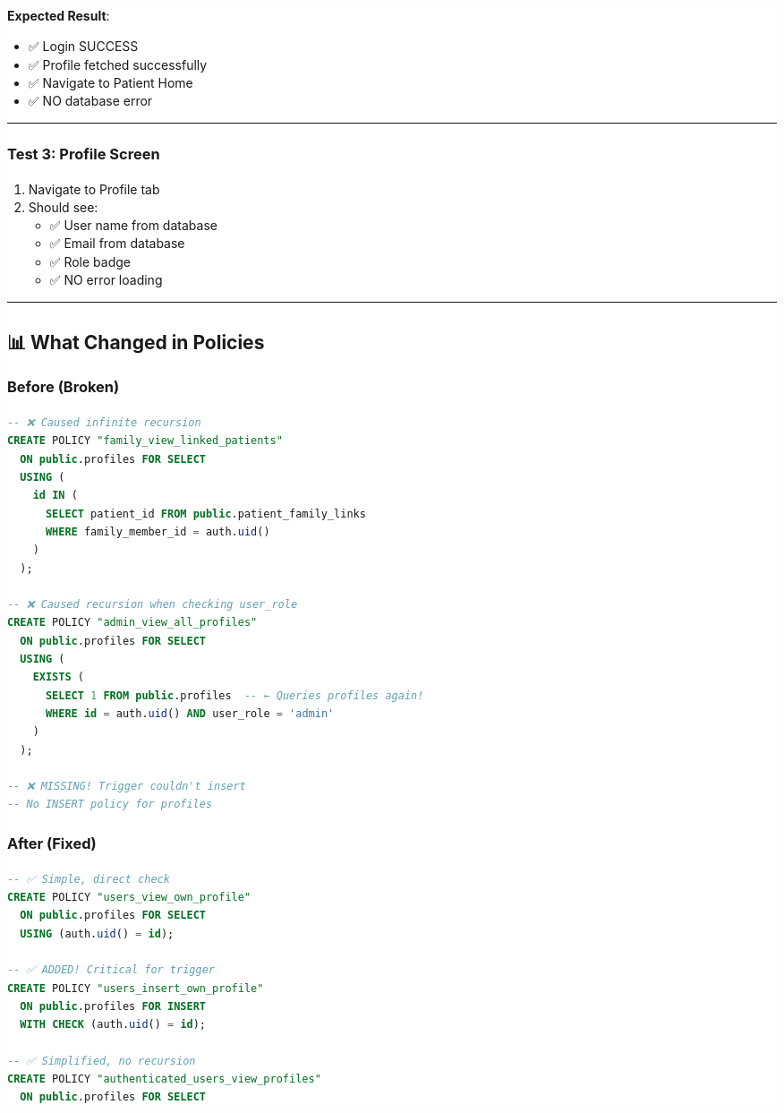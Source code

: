 **Expected Result**:

- ✅ Login SUCCESS
- ✅ Profile fetched successfully
- ✅ Navigate to Patient Home
- ✅ NO database error

---

### Test 3: Profile Screen

1. Navigate to Profile tab
2. Should see:
   - ✅ User name from database
   - ✅ Email from database
   - ✅ Role badge
   - ✅ NO error loading

---

## 📊 What Changed in Policies

### Before (Broken)

```sql
-- ❌ Caused infinite recursion
CREATE POLICY "family_view_linked_patients"
  ON public.profiles FOR SELECT
  USING (
    id IN (
      SELECT patient_id FROM public.patient_family_links
      WHERE family_member_id = auth.uid()
    )
  );

-- ❌ Caused recursion when checking user_role
CREATE POLICY "admin_view_all_profiles"
  ON public.profiles FOR SELECT
  USING (
    EXISTS (
      SELECT 1 FROM public.profiles  -- ← Queries profiles again!
      WHERE id = auth.uid() AND user_role = 'admin'
    )
  );

-- ❌ MISSING! Trigger couldn't insert
-- No INSERT policy for profiles
```

### After (Fixed)

```sql
-- ✅ Simple, direct check
CREATE POLICY "users_view_own_profile"
  ON public.profiles FOR SELECT
  USING (auth.uid() = id);

-- ✅ ADDED! Critical for trigger
CREATE POLICY "users_insert_own_profile"
  ON public.profiles FOR INSERT
  WITH CHECK (auth.uid() = id);

-- ✅ Simplified, no recursion
CREATE POLICY "authenticated_users_view_profiles"
  ON public.profiles FOR SELECT
```
